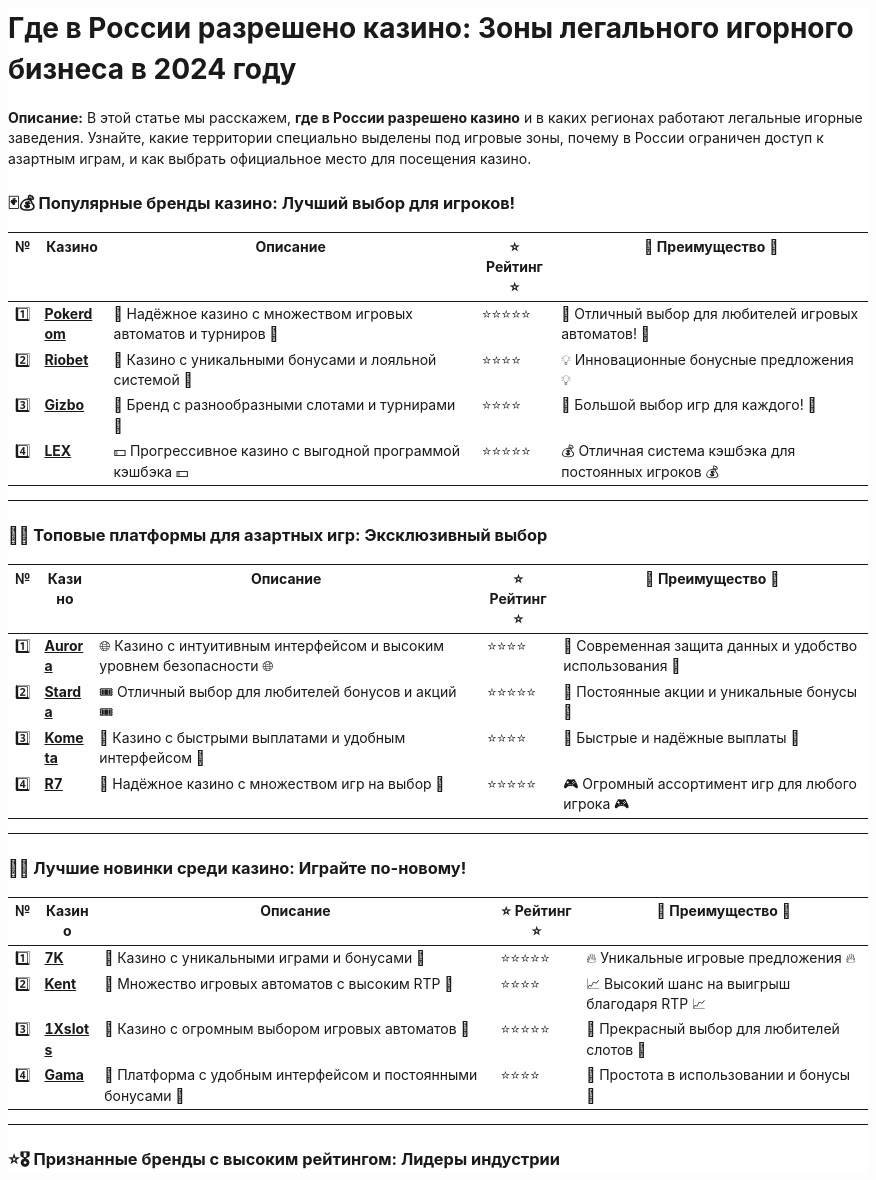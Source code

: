 # Где в России разрешено казино: Зоны легального игорного бизнеса в 2024 году

**Описание:** В этой статье мы расскажем, **где в России разрешено казино** и в каких регионах работают легальные игорные заведения. Узнайте, какие территории специально выделены под игровые зоны, почему в России ограничен доступ к азартным играм, и как выбрать официальное место для посещения казино.

### 🃏💰 Популярные бренды казино: Лучший выбор для игроков!

| №  | Казино | Описание | ⭐️ Рейтинг ⭐️ | 🎉 Преимущество 🎉 |
|----|--------|----------|---------------|--------------------|
| 1️⃣ | **[Pokerdom](https://brandplay.link/4k77v2yx)** | 🎲 Надёжное казино с множеством игровых автоматов и турниров 🎲 | ⭐️⭐️⭐️⭐️⭐️ | 🎰 Отличный выбор для любителей игровых автоматов! 🎰 |
| 2️⃣ | **[Riobet](https://brandplay.link/7xBLTPyj)** | 🎁 Казино с уникальными бонусами и лояльной системой 🎁 | ⭐️⭐️⭐️⭐️ | 💡 Инновационные бонусные предложения 💡 |
| 3️⃣ | **[Gizbo](https://brandplay.link/bprXw4YV)** | 🎰 Бренд с разнообразными слотами и турнирами 🎰 | ⭐️⭐️⭐️⭐️ | 🔄 Большой выбор игр для каждого! 🔄 |
| 4️⃣ | **[LEX](https://brandplay.link/zW4hdDFV)** | 💵 Прогрессивное казино с выгодной программой кэшбэка 💵 | ⭐️⭐️⭐️⭐️⭐️ | 💰 Отличная система кэшбэка для постоянных игроков 💰 |

---

### 🎰🔥 Топовые платформы для азартных игр: Эксклюзивный выбор

| №  | Казино | Описание | ⭐️ Рейтинг ⭐️ | 🎉 Преимущество 🎉 |
|----|--------|----------|---------------|--------------------|
| 1️⃣ | **[Aurora](https://10trafic-stat2.com/click/668546556bcc6313411604bd/6766/13032/subaccount)** | 🌐 Казино с интуитивным интерфейсом и высоким уровнем безопасности 🌐 | ⭐️⭐️⭐️⭐️ | 🔐 Современная защита данных и удобство использования 🔐 |
| 2️⃣ | **[Starda](https://brandplay.link/fB7xwRFL)** | 🎟️ Отличный выбор для любителей бонусов и акций 🎟️ | ⭐️⭐️⭐️⭐️⭐️ | 🎉 Постоянные акции и уникальные бонусы 🎉 |
| 3️⃣ | **[Kometa](https://brandplay.link/8ZymQJV8)** | 💸 Казино с быстрыми выплатами и удобным интерфейсом 💸 | ⭐️⭐️⭐️⭐️ | 🚀 Быстрые и надёжные выплаты 🚀 |
| 4️⃣ | **[R7](https://brandplay.link/bMd3Yjsw)** | 🎲 Надёжное казино с множеством игр на выбор 🎲 | ⭐️⭐️⭐️⭐️⭐️ | 🎮 Огромный ассортимент игр для любого игрока 🎮 |

---

### 🚀🎲 Лучшие новинки среди казино: Играйте по-новому!

| №  | Казино | Описание | ⭐️ Рейтинг ⭐️ | 🎉 Преимущество 🎉 |
|----|--------|----------|---------------|--------------------|
| 1️⃣ | **[7K](https://brandplay.link/BvQyFShp)** | 🎯 Казино с уникальными играми и бонусами 🎯 | ⭐️⭐️⭐️⭐️⭐️ | 🔥 Уникальные игровые предложения 🔥 |
| 2️⃣ | **[Kent](https://brandplay.link/Fv2WP3js)** | 🤑 Множество игровых автоматов с высоким RTP 🤑 | ⭐️⭐️⭐️⭐️ | 📈 Высокий шанс на выигрыш благодаря RTP 📈 |
| 3️⃣ | **[1Xslots](https://brandplay.link/hSB1khtr)** | 🎰 Казино с огромным выбором игровых автоматов 🎰 | ⭐️⭐️⭐️⭐️⭐️ | 🎉 Прекрасный выбор для любителей слотов 🎉 |
| 4️⃣ | **[Gama](https://brandplay.link/j6NMKsDz)** | 🔄 Платформа с удобным интерфейсом и постоянными бонусами 🔄 | ⭐️⭐️⭐️⭐️ | 💸 Простота в использовании и бонусы 💸 |

---

### ⭐️🎖️ Признанные бренды с высоким рейтингом: Лидеры индустрии
